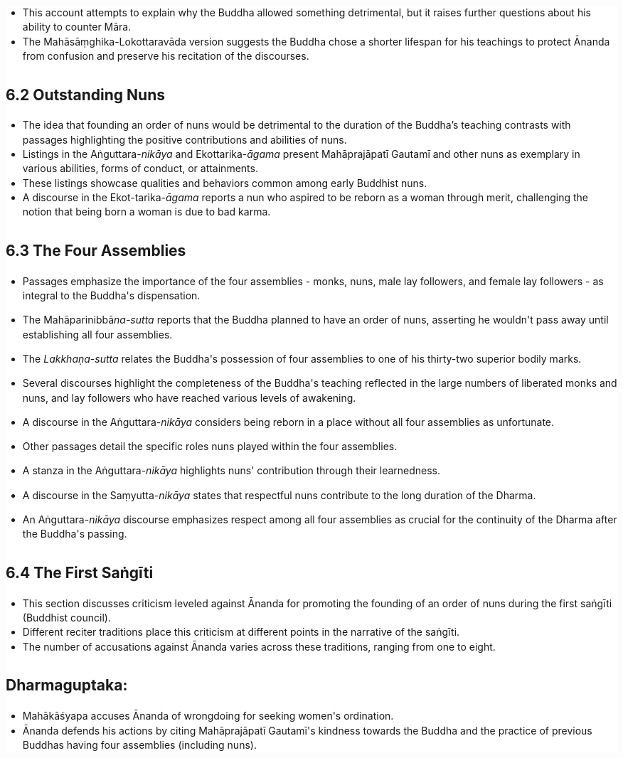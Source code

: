 
* This account attempts to explain why the Buddha allowed something detrimental, but it raises further questions about his ability to counter Māra. 
* The Mahāsāṃghika-Lokottaravāda version suggests the Buddha chose a shorter lifespan for his teachings to protect Ānanda from confusion and preserve his recitation of the discourses.



## 6.2 Outstanding Nuns

* The idea that founding an order of nuns would be detrimental to the duration of the Buddha’s teaching contrasts with passages highlighting the positive contributions and abilities of nuns.
* Listings in the Aṅguttara-*nikāya* and Ekottarika-*āgama* present Mahāprajāpatī Gautamī and other nuns as exemplary in various abilities, forms of conduct, or attainments.
* These listings showcase qualities and behaviors common among early Buddhist nuns.
* A discourse in the Ekot-tarika-*āgama* reports a nun who aspired to be reborn as a woman through merit, challenging the notion that being born a woman is due to bad karma.

## 6.3 The Four Assemblies

* Passages emphasize the importance of the four assemblies - monks, nuns, male lay followers, and female lay followers - as integral to the Buddha's dispensation.
* The Mahāparinibbā*na-sutta* reports that the Buddha planned to have an order of nuns, asserting he wouldn't pass away until establishing all four assemblies.
* The *Lakkhaṇa-sutta* relates the Buddha's possession of four assemblies to one of his thirty-two superior bodily marks.
* Several discourses highlight the completeness of the Buddha's teaching reflected in the large numbers of liberated monks and nuns, and lay followers who have reached various levels of awakening.
* A discourse in the Aṅguttara-*nikāya* considers being reborn in a place without all four assemblies as unfortunate.

* Other passages detail the specific roles nuns played within the four assemblies.
* A stanza in the Aṅguttara-*nikāya* highlights nuns' contribution through their learnedness.
* A discourse in the Saṃyutta-*nikāya* states that respectful nuns contribute to the long duration of the Dharma.
* An Aṅguttara-*nikāya* discourse emphasizes respect among all four assemblies as crucial for the continuity of the Dharma after the Buddha's passing.



## 6.4 The First Saṅgīti

* This section discusses criticism leveled against Ānanda for promoting the founding of an order of nuns during the first saṅgīti (Buddhist council).
* Different reciter traditions place this criticism at different points in the narrative of the saṅgīti.
* The number of accusations against Ānanda varies across these traditions, ranging from one to eight.

## Dharmaguptaka:

* Mahākāśyapa accuses Ānanda of wrongdoing for seeking women's ordination.
* Ānanda defends his actions by citing Mahāprajāpatī Gautamī's kindness towards the Buddha and the practice of previous Buddhas having four assemblies (including nuns).
